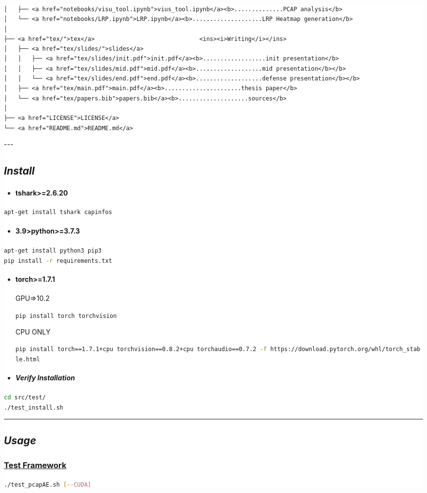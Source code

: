 	│   ├── <a href="notebooks/visu_tool.ipynb">vius_tool.ipynb</a><b>..............PCAP analysis</b>
	│   └── <a href="notebooks/LRP.ipynb">LRP.ipynb</a><b>....................LRP Heatmap generation</b>
	│
	├── <a href="tex/">tex</a>                              <ins><i>Writing</i></ins>
	│   ├── <a href="tex/slides/">slides</a>
	│   │	├── <a href="tex/slides/init.pdf">init.pdf</a><b>..................init presentation</b>
	│   │	├── <a href="tex/slides/mid.pdf">mid.pdf</a><b>...................mid presentation</b></b>
	│   │	└── <a href="tex/slides/end.pdf">end.pdf</a><b>...................defense presentation</b></b>
	│   ├── <a href="tex/main.pdf">main.pdf</a><b>......................thesis paper</b>
	│   └── <a href="tex/papers.bib">papers.bib</a><b>....................sources</b>
	│
	├── <a href="LICENSE">LICENSE</a>
	└── <a href="README.md">README.md</a>

</pre>
---


## *Install*
- #### tshark>=2.6.20
```bash
apt-get install tshark capinfos
```

- #### 3.9>python>=3.7.3
```bash
apt-get install python3 pip3
pip install -r requirements.txt
```

- #### torch>=1.7.1
	GPU=>10.2
	```bash
	pip install torch torchvision
	```
	CPU ONLY
	```bash
	pip install torch==1.7.1+cpu torchvision==0.8.2+cpu torchaudio==0.7.2 -f https://download.pytorch.org/whl/torch_stable.html
	```

- #### *Verify Installation*
```bash
cd src/test/
./test_install.sh
```
---

## *Usage*

### [Test Framework](src/test/framework_test.sh)
```bash
./test_pcapAE.sh [--CUDA]
```
